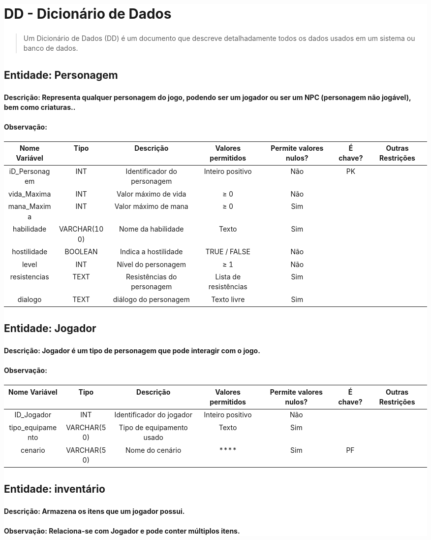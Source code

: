 # DD - Dicionário de Dados

> Um Dicionário de Dados (DD) é um documento que descreve detalhadamente todos os dados usados em um sistema ou banco de dados.

## Entidade: Personagem

#### Descrição: Representa qualquer personagem do jogo, podendo ser um jogador ou ser um NPC (personagem não jogável), bem como criaturas..

#### Observação:

| Nome Variável |     Tipo     |          Descrição          |  Valores permitidos   | Permite valores nulos? | É chave? | Outras Restrições |
| :-----------: | :----------: | :-------------------------: | :-------------------: | :--------------------: | :------: | ----------------- |
| iD_Personagem |     INT      | Identificador do personagem |   Inteiro positivo    |          Não           |    PK    |                   |
|  vida_Maxima  |     INT      |    Valor máximo de vida     |          ≥ 0          |          Não           |          |                   |
|  mana_Maxima  |     INT      |    Valor máximo de mana     |          ≥ 0          |          Sim           |          |                   |
|  habilidade   | VARCHAR(100) |     Nome da habilidade      |         Texto         |          Sim           |          |                   |
|  hostilidade  |   BOOLEAN    |    Indica a hostilidade     |     TRUE / FALSE      |          Não           |          |                   |
|     level     |     INT      |     Nível do personagem     |          ≥ 1          |          Não           |          |                   |
| resistencias  |     TEXT     | Resistências do personagem  | Lista de resistências |          Sim           |          |                   |
|    dialogo    |     TEXT     |    diálogo do personagem    |      Texto livre      |          Sim           |          |                   |

## Entidade: Jogador

#### Descrição: Jogador é um tipo de personagem que pode interagir com o jogo.

#### Observação:

|  Nome Variável   |    Tipo     |         Descrição         | Valores permitidos | Permite valores nulos? | É chave? | Outras Restrições |
| :--------------: | :---------: | :-----------------------: | :----------------: | :--------------------: | :------: | ----------------- |
|    ID_Jogador    |     INT     | Identificador do jogador  |  Inteiro positivo  |          Não           |          |                   |
| tipo_equipamento | VARCHAR(50) | Tipo de equipamento usado |      Texto         |          Sim           |          |                   |
|     cenario      | VARCHAR(50) |      Nome do cenário      |      \*\*\*\*      |          Sim           |    PF    |                   |

## Entidade: inventário

#### Descrição: Armazena os itens que um jogador possui.

#### Observação: Relaciona-se com Jogador e pode conter múltiplos itens.
